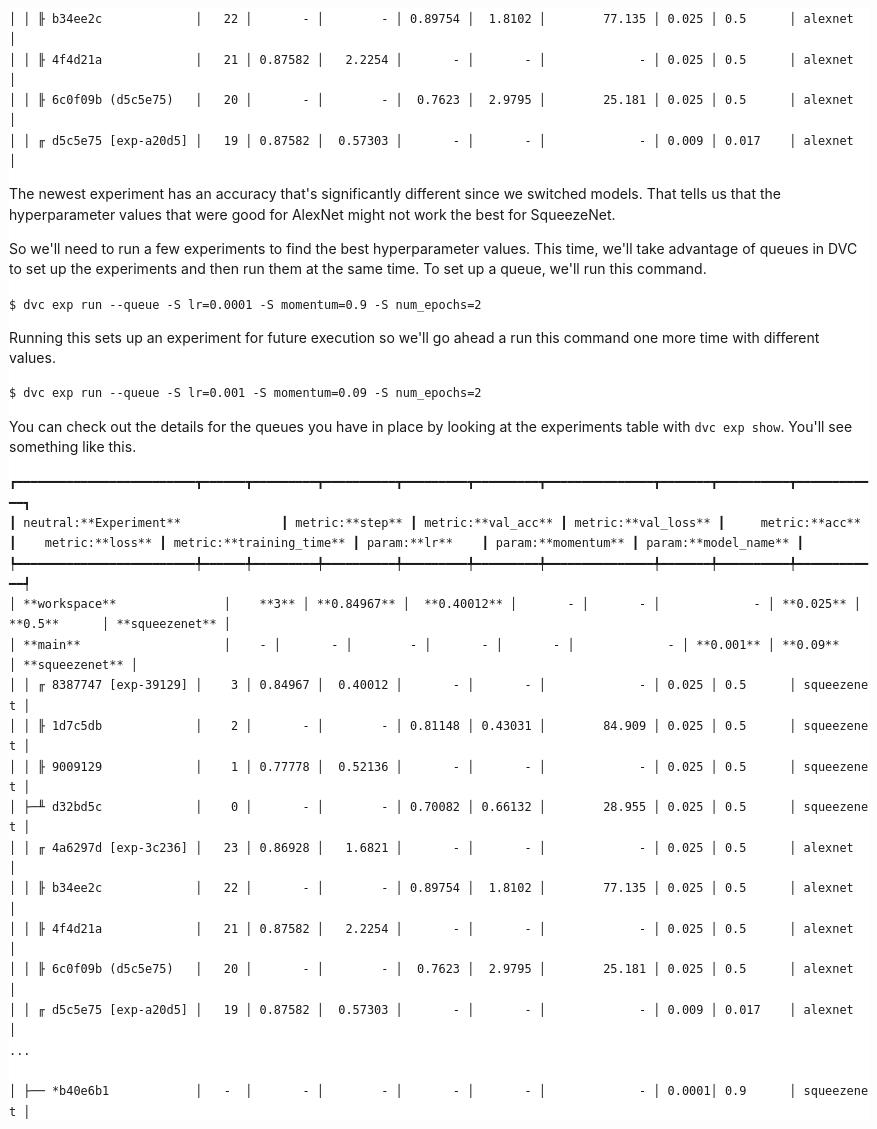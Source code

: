 ```dvctable
│ │ ╟ b34ee2c             │   22 │       - │        - │ 0.89754 │  1.8102 │        77.135 │ 0.025 │ 0.5      │ alexnet    │
│ │ ╟ 4f4d21a             │   21 │ 0.87582 │   2.2254 │       - │       - │             - │ 0.025 │ 0.5      │ alexnet    │
│ │ ╟ 6c0f09b (d5c5e75)   │   20 │       - │        - │  0.7623 │  2.9795 │        25.181 │ 0.025 │ 0.5      │ alexnet    │
│ │ ╓ d5c5e75 [exp-a20d5] │   19 │ 0.87582 │  0.57303 │       - │       - │             - │ 0.009 │ 0.017    │ alexnet    │
```

The newest experiment has an accuracy that's significantly different since we
switched models. That tells us that the hyperparameter values that were good for
AlexNet might not work the best for SqueezeNet.

So we'll need to run a few experiments to find the best hyperparameter values.
This time, we'll take advantage of queues in DVC to set up the experiments and
then run them at the same time. To set up a queue, we'll run this command.

```dvc
$ dvc exp run --queue -S lr=0.0001 -S momentum=0.9 -S num_epochs=2
```

Running this sets up an experiment for future execution so we'll go ahead a run
this command one more time with different values.

```dvc
$ dvc exp run --queue -S lr=0.001 -S momentum=0.09 -S num_epochs=2
```

You can check out the details for the queues you have in place by looking at the
experiments table with `dvc exp show`. You'll see something like this.

```dvctable
┏━━━━━━━━━━━━━━━━━━━━━━━━━┳━━━━━━┳━━━━━━━━━┳━━━━━━━━━━┳━━━━━━━━━┳━━━━━━━━━┳━━━━━━━━━━━━━━━┳━━━━━━━┳━━━━━━━━━━┳━━━━━━━━━━━━┓
┃ neutral:**Experiment**              ┃ metric:**step** ┃ metric:**val_acc** ┃ metric:**val_loss** ┃     metric:**acc** ┃    metric:**loss** ┃ metric:**training_time** ┃ param:**lr**    ┃ param:**momentum** ┃ param:**model_name** ┃
┡━━━━━━━━━━━━━━━━━━━━━━━━━╇━━━━━━╇━━━━━━━━━╇━━━━━━━━━━╇━━━━━━━━━╇━━━━━━━━━╇━━━━━━━━━━━━━━━╇━━━━━━━╇━━━━━━━━━━╇━━━━━━━━━━━━┩
│ **workspace**               │    **3** │ **0.84967** │  **0.40012** │       - │       - │             - │ **0.025** │ **0.5**      │ **squeezenet** │
│ **main**                    │    - │       - │        - │       - │       - │             - │ **0.001** │ **0.09**     │ **squeezenet** │
│ │ ╓ 8387747 [exp-39129] │    3 │ 0.84967 │  0.40012 │       - │       - │             - │ 0.025 │ 0.5      │ squeezenet │
│ │ ╟ 1d7c5db             │    2 │       - │        - │ 0.81148 │ 0.43031 │        84.909 │ 0.025 │ 0.5      │ squeezenet │
│ │ ╟ 9009129             │    1 │ 0.77778 │  0.52136 │       - │       - │             - │ 0.025 │ 0.5      │ squeezenet │
│ ├─╨ d32bd5c             │    0 │       - │        - │ 0.70082 │ 0.66132 │        28.955 │ 0.025 │ 0.5      │ squeezenet │
│ │ ╓ 4a6297d [exp-3c236] │   23 │ 0.86928 │   1.6821 │       - │       - │             - │ 0.025 │ 0.5      │ alexnet    │
│ │ ╟ b34ee2c             │   22 │       - │        - │ 0.89754 │  1.8102 │        77.135 │ 0.025 │ 0.5      │ alexnet    │
│ │ ╟ 4f4d21a             │   21 │ 0.87582 │   2.2254 │       - │       - │             - │ 0.025 │ 0.5      │ alexnet    │
│ │ ╟ 6c0f09b (d5c5e75)   │   20 │       - │        - │  0.7623 │  2.9795 │        25.181 │ 0.025 │ 0.5      │ alexnet    │
│ │ ╓ d5c5e75 [exp-a20d5] │   19 │ 0.87582 │  0.57303 │       - │       - │             - │ 0.009 │ 0.017    │ alexnet    │
...

│ ├── *b40e6b1            │   -  │       - │        - │       - │       - │             - │ 0.0001│ 0.9      │ squeezenet │
```
